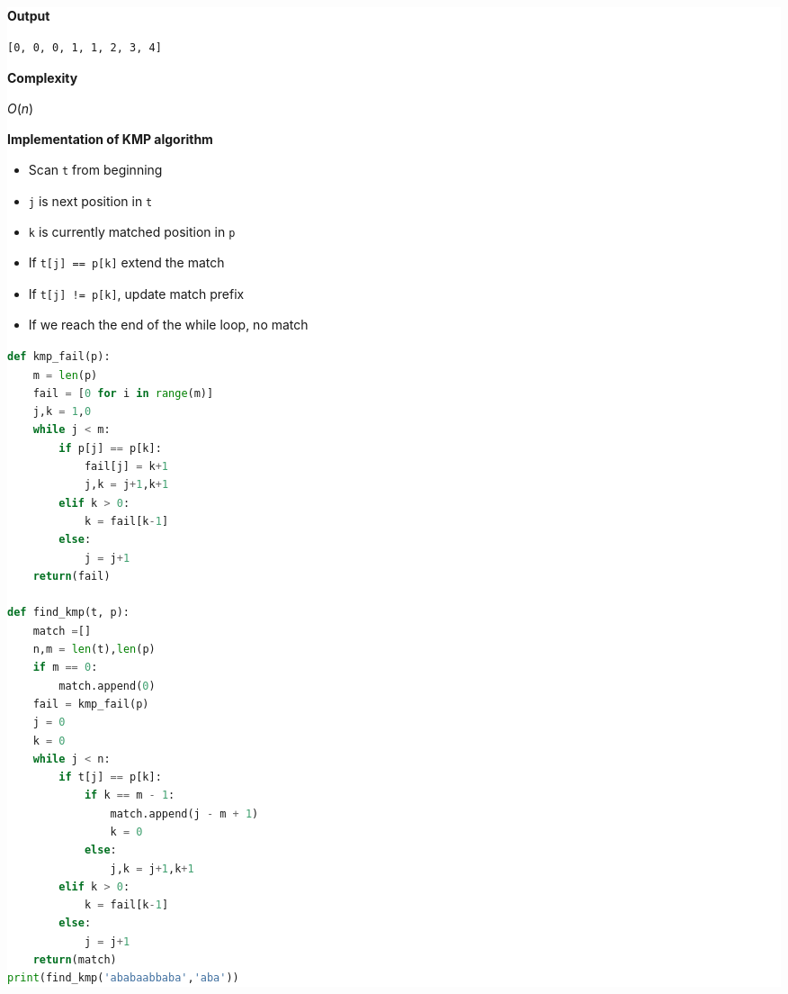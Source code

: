 
**Output**

```
[0, 0, 0, 1, 1, 2, 3, 4]
```

**Complexity**

$O(n)$



**Implementation of KMP algorithm**

* Scan `t` from beginning 
* `j` is next position in `t` 

* `k` is currently matched position in `p` 

* If `t[j] == p[k]` extend the match 

* If `t[j] != p[k]`, update match prefix 

* If we reach the end of the while loop, no match

```python
def kmp_fail(p):
    m = len(p)
    fail = [0 for i in range(m)]
    j,k = 1,0
    while j < m:
        if p[j] == p[k]:
            fail[j] = k+1
            j,k = j+1,k+1
        elif k > 0:
            k = fail[k-1]
        else:
            j = j+1
    return(fail)

def find_kmp(t, p):
    match =[]
    n,m = len(t),len(p)
    if m == 0:
        match.append(0)
    fail = kmp_fail(p)
    j = 0
    k = 0
    while j < n:
        if t[j] == p[k]:
            if k == m - 1:
                match.append(j - m + 1)
                k = 0
            else:
                j,k = j+1,k+1
        elif k > 0:
            k = fail[k-1]
        else:
            j = j+1
    return(match)
print(find_kmp('ababaabbaba','aba'))
```
